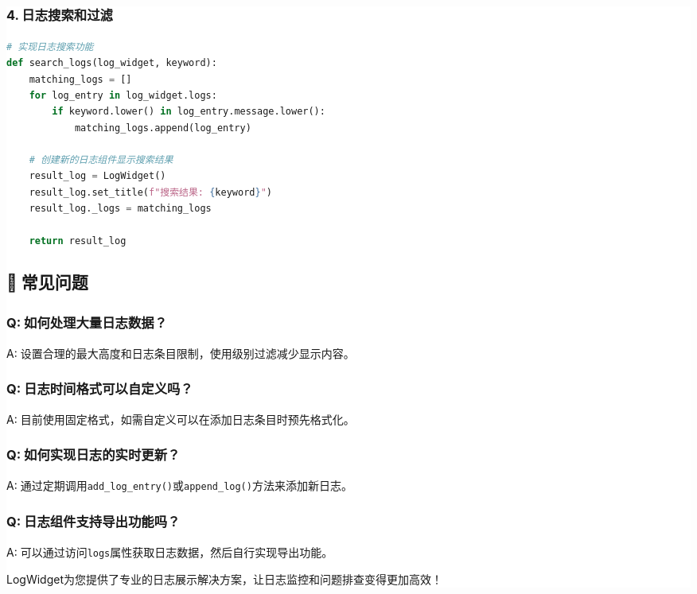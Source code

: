 ### 4. 日志搜索和过滤

```python
# 实现日志搜索功能
def search_logs(log_widget, keyword):
    matching_logs = []
    for log_entry in log_widget.logs:
        if keyword.lower() in log_entry.message.lower():
            matching_logs.append(log_entry)
    
    # 创建新的日志组件显示搜索结果
    result_log = LogWidget()
    result_log.set_title(f"搜索结果: {keyword}")
    result_log._logs = matching_logs
    
    return result_log
```

## 🔧 常见问题

### Q: 如何处理大量日志数据？
A: 设置合理的最大高度和日志条目限制，使用级别过滤减少显示内容。

### Q: 日志时间格式可以自定义吗？
A: 目前使用固定格式，如需自定义可以在添加日志条目时预先格式化。

### Q: 如何实现日志的实时更新？
A: 通过定期调用`add_log_entry()`或`append_log()`方法来添加新日志。

### Q: 日志组件支持导出功能吗？
A: 可以通过访问`logs`属性获取日志数据，然后自行实现导出功能。

LogWidget为您提供了专业的日志展示解决方案，让日志监控和问题排查变得更加高效！ 